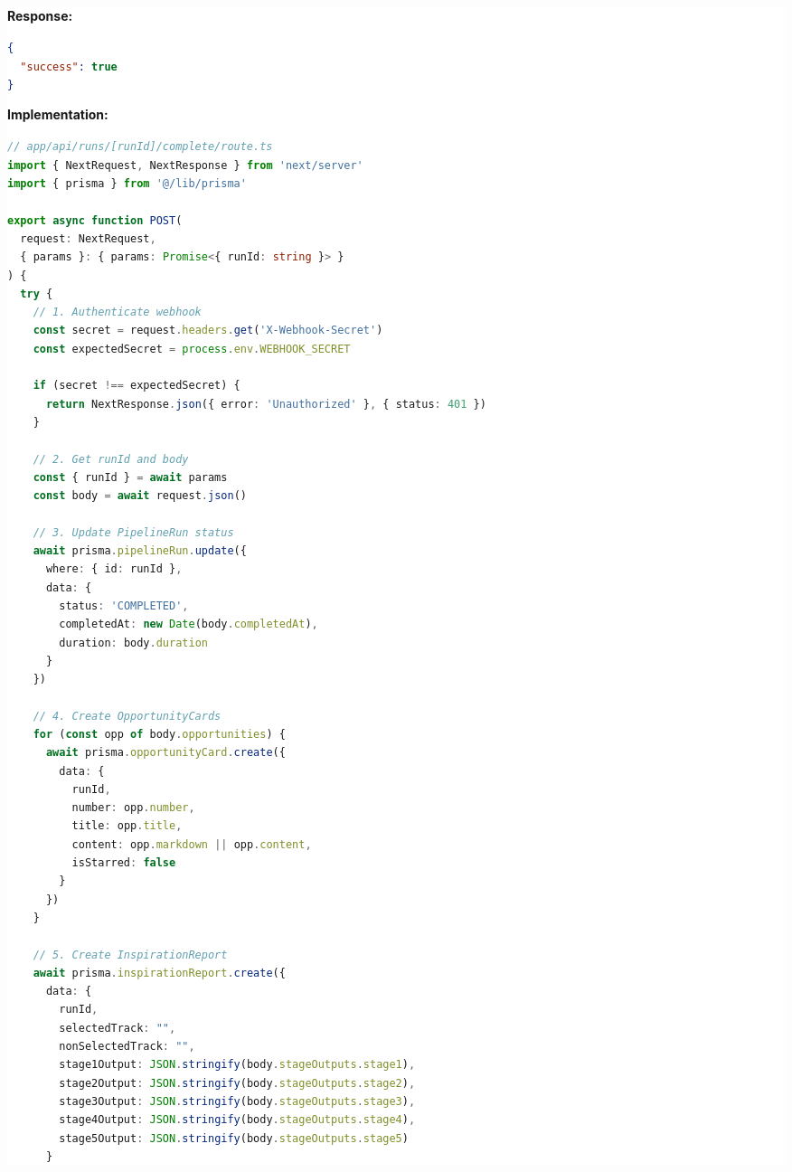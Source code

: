 **Response:**
```json
{
  "success": true
}
```

**Implementation:**
```typescript
// app/api/runs/[runId]/complete/route.ts
import { NextRequest, NextResponse } from 'next/server'
import { prisma } from '@/lib/prisma'

export async function POST(
  request: NextRequest,
  { params }: { params: Promise<{ runId: string }> }
) {
  try {
    // 1. Authenticate webhook
    const secret = request.headers.get('X-Webhook-Secret')
    const expectedSecret = process.env.WEBHOOK_SECRET

    if (secret !== expectedSecret) {
      return NextResponse.json({ error: 'Unauthorized' }, { status: 401 })
    }

    // 2. Get runId and body
    const { runId } = await params
    const body = await request.json()

    // 3. Update PipelineRun status
    await prisma.pipelineRun.update({
      where: { id: runId },
      data: {
        status: 'COMPLETED',
        completedAt: new Date(body.completedAt),
        duration: body.duration
      }
    })

    // 4. Create OpportunityCards
    for (const opp of body.opportunities) {
      await prisma.opportunityCard.create({
        data: {
          runId,
          number: opp.number,
          title: opp.title,
          content: opp.markdown || opp.content,
          isStarred: false
        }
      })
    }

    // 5. Create InspirationReport
    await prisma.inspirationReport.create({
      data: {
        runId,
        selectedTrack: "",
        nonSelectedTrack: "",
        stage1Output: JSON.stringify(body.stageOutputs.stage1),
        stage2Output: JSON.stringify(body.stageOutputs.stage2),
        stage3Output: JSON.stringify(body.stageOutputs.stage3),
        stage4Output: JSON.stringify(body.stageOutputs.stage4),
        stage5Output: JSON.stringify(body.stageOutputs.stage5)
      }
```